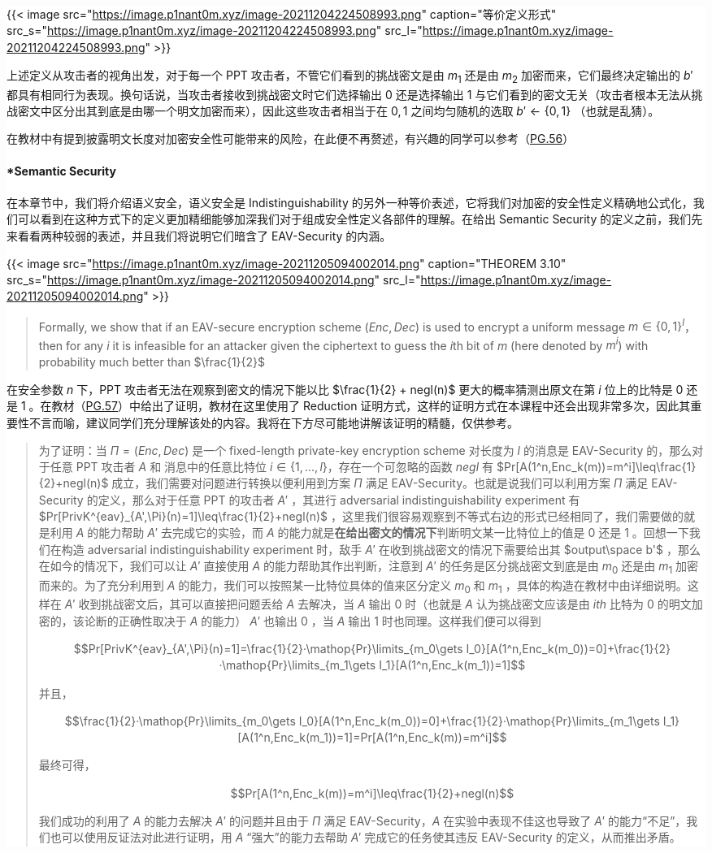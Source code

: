 {{< image src="https://image.p1nant0m.xyz/image-20211204224508993.png" caption="等价定义形式" src_s="https://image.p1nant0m.xyz/image-20211204224508993.png" src_l="https://image.p1nant0m.xyz/image-20211204224508993.png" >}}

上述定义从攻击者的视角出发，对于每一个 PPT 攻击者，不管它们看到的挑战密文是由 $m_1$ 还是由 $m_2$ 加密而来，它们最终决定输出的 $b'$ 都具有相同行为表现。换句话说，当攻击者接收到挑战密文时它们选择输出 $0$ 还是选择输出 $1$ 与它们看到的密文无关（攻击者根本无法从挑战密文中区分出其到底是由哪一个明文加密而来），因此这些攻击者相当于在 $0,1$ 之间均匀随机的选取 $b'\gets\{0,1\}$  （也就是乱猜）。

在教材中有提到披露明文长度对加密安全性可能带来的风险，在此便不再赘述，有兴趣的同学可以参考（<u>PG.56</u>） 



#### *Semantic Security

在本章节中，我们将介绍语义安全，语义安全是 Indistinguishability 的另外一种等价表述，它将我们对加密的安全性定义精确地公式化，我们可以看到在这种方式下的定义更加精细能够加深我们对于组成安全性定义各部件的理解。在给出 Semantic Security 的定义之前，我们先来看看两种较弱的表述，并且我们将说明它们暗含了 EAV-Security 的内涵。


{{< image src="https://image.p1nant0m.xyz/image-20211205094002014.png" caption="THEOREM 3.10" src_s="https://image.p1nant0m.xyz/image-20211205094002014.png" src_l="https://image.p1nant0m.xyz/image-20211205094002014.png" >}}

> Formally, we show that if an EAV-secure encryption scheme $(Enc,Dec)$ is used to encrypt a uniform message $m\in \{0,1\}^l$，then for any $i$ it is infeasible for an attacker given the ciphertext to guess the $i$th bit of $m$ (here denoted by $m^i$) with probability much better than $\frac{1}{2}$ 

在安全参数 $n$ 下，PPT 攻击者无法在观察到密文的情况下能以比 $\frac{1}{2} + negl(n)$ 更大的概率猜测出原文在第 $i$ 位上的比特是 $0$ 还是 $1$ 。在教材（<u>PG.57</u>）中给出了证明，教材在这里使用了 Reduction 证明方式，这样的证明方式在本课程中还会出现非常多次，因此其重要性不言而喻，建议同学们充分理解该处的内容。我将在下方尽可能地讲解该证明的精髓，仅供参考。

> 为了证明：当 $\Pi = (Enc,Dec)$ 是一个 fixed-length private-key encryption scheme 对长度为 $l$ 的消息是 EAV-Security 的，那么对于任意 PPT 攻击者 $A$ 和 消息中的任意比特位 $i\in \{1,...,l\}$，存在一个可忽略的函数 $negl$ 有 $Pr[A(1^n,Enc_k(m))=m^i]\leq\frac{1}{2}+negl(n)$ 成立，我们需要对问题进行转换以便利用到方案 $\Pi$ 满足 EAV-Security。也就是说我们可以利用方案 $\Pi$ 满足 EAV-Security 的定义，那么对于任意 PPT 的攻击者 $A'$ ，其进行 adversarial indistinguishability experiment 有 $Pr[PrivK^{eav}_{A',\Pi}(n)=1]\leq\frac{1}{2}+negl(n)$ ，这里我们很容易观察到不等式右边的形式已经相同了，我们需要做的就是利用 $A$ 的能力帮助 $A'$ 去完成它的实验，而 $A$ 的能力就是**在给出密文的情况下**判断明文某一比特位上的值是 $0$ 还是 $1$ 。回想一下我们在构造 adversarial indistinguishability experiment 时，敌手 $A'$ 在收到挑战密文的情况下需要给出其 $output\space b'$ ，那么在如今的情况下，我们可以让 $A'$ 直接使用 $A$ 的能力帮助其作出判断，注意到 $A'$ 的任务是区分挑战密文到底是由 $m_0$ 还是由 $m_1$ 加密而来的。为了充分利用到 $A$ 的能力，我们可以按照某一比特位具体的值来区分定义 $m_0$ 和 $m_1$ ，具体的构造在教材中由详细说明。这样在 $A'$ 收到挑战密文后，其可以直接把问题丢给 $A$ 去解决，当 $A$ 输出 $0$ 时（也就是 $A$ 认为挑战密文应该是由 $ith$ 比特为 $0$ 的明文加密的，该论断的正确性取决于 $A$ 的能力） $A'$ 也输出 $0$ ，当 $A$ 输出 $1$ 时也同理。这样我们便可以得到
>
> $$Pr[PrivK^{eav}_{A',\Pi}(n)=1]=\frac{1}{2}·\mathop{Pr}\limits_{m_0\gets I_0}[A(1^n,Enc_k(m_0))=0]+\frac{1}{2}·\mathop{Pr}\limits_{m_1\gets I_1}[A(1^n,Enc_k(m_1))=1]$$  
>
> 并且，
>
> $$\frac{1}{2}·\mathop{Pr}\limits_{m_0\gets I_0}[A(1^n,Enc_k(m_0))=0]+\frac{1}{2}·\mathop{Pr}\limits_{m_1\gets I_1}[A(1^n,Enc_k(m_1))=1]=Pr[A(1^n,Enc_k(m))=m^i]$$
>
> 最终可得，
>
> $$Pr[A(1^n,Enc_k(m))=m^i]\leq\frac{1}{2}+negl(n)$$
>
> 我们成功的利用了 $A$ 的能力去解决 $A'$ 的问题并且由于 $\Pi$ 满足 EAV-Security，$A$ 在实验中表现不佳这也导致了 $A'$ 的能力“不足”，我们也可以使用反证法对此进行证明，用 $A$ “强大”的能力去帮助 $A'$ 完成它的任务使其违反 EAV-Security 的定义，从而推出矛盾。
